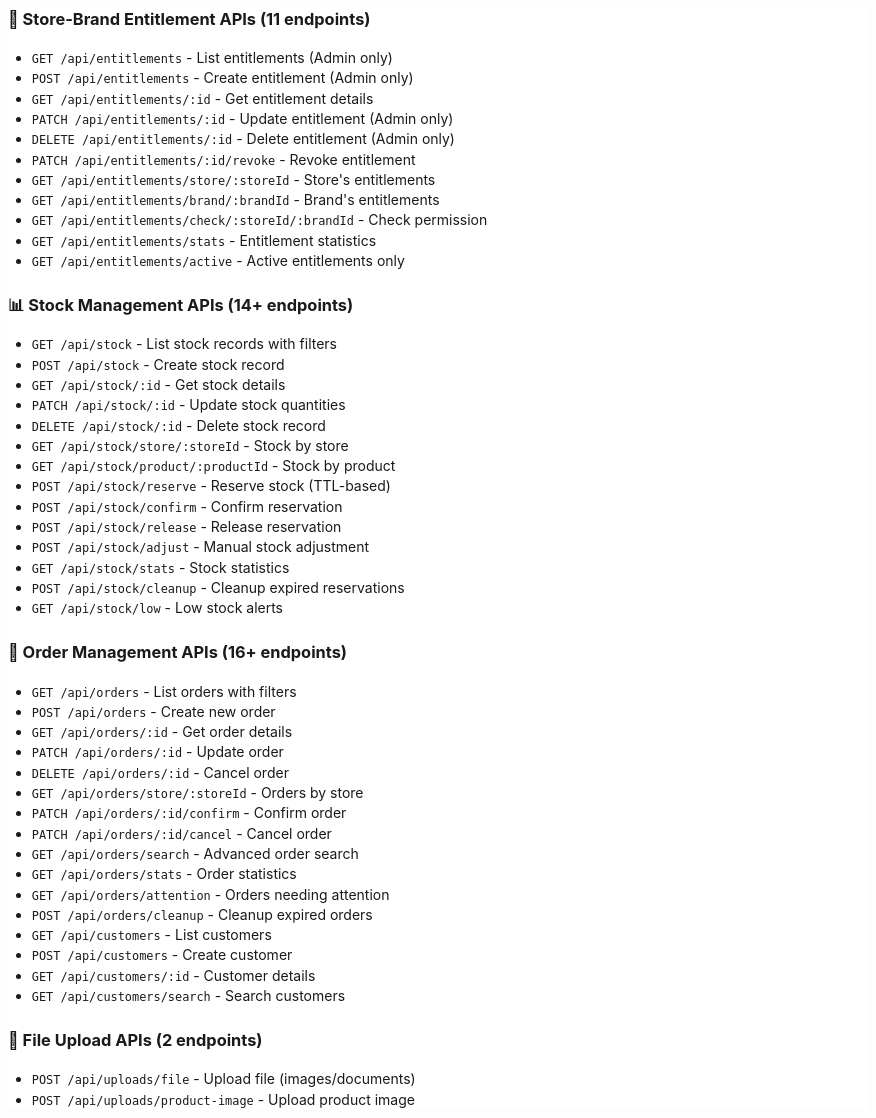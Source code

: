 ### 🔗 Store-Brand Entitlement APIs (11 endpoints)
- `GET /api/entitlements` - List entitlements (Admin only)
- `POST /api/entitlements` - Create entitlement (Admin only)
- `GET /api/entitlements/:id` - Get entitlement details
- `PATCH /api/entitlements/:id` - Update entitlement (Admin only)
- `DELETE /api/entitlements/:id` - Delete entitlement (Admin only)
- `PATCH /api/entitlements/:id/revoke` - Revoke entitlement
- `GET /api/entitlements/store/:storeId` - Store's entitlements
- `GET /api/entitlements/brand/:brandId` - Brand's entitlements
- `GET /api/entitlements/check/:storeId/:brandId` - Check permission
- `GET /api/entitlements/stats` - Entitlement statistics
- `GET /api/entitlements/active` - Active entitlements only

### 📊 Stock Management APIs (14+ endpoints)
- `GET /api/stock` - List stock records with filters
- `POST /api/stock` - Create stock record
- `GET /api/stock/:id` - Get stock details
- `PATCH /api/stock/:id` - Update stock quantities
- `DELETE /api/stock/:id` - Delete stock record
- `GET /api/stock/store/:storeId` - Stock by store
- `GET /api/stock/product/:productId` - Stock by product
- `POST /api/stock/reserve` - Reserve stock (TTL-based)
- `POST /api/stock/confirm` - Confirm reservation
- `POST /api/stock/release` - Release reservation
- `POST /api/stock/adjust` - Manual stock adjustment
- `GET /api/stock/stats` - Stock statistics
- `POST /api/stock/cleanup` - Cleanup expired reservations
- `GET /api/stock/low` - Low stock alerts

### 🛒 Order Management APIs (16+ endpoints)
- `GET /api/orders` - List orders with filters
- `POST /api/orders` - Create new order
- `GET /api/orders/:id` - Get order details
- `PATCH /api/orders/:id` - Update order
- `DELETE /api/orders/:id` - Cancel order
- `GET /api/orders/store/:storeId` - Orders by store
- `PATCH /api/orders/:id/confirm` - Confirm order
- `PATCH /api/orders/:id/cancel` - Cancel order
- `GET /api/orders/search` - Advanced order search
- `GET /api/orders/stats` - Order statistics
- `GET /api/orders/attention` - Orders needing attention
- `POST /api/orders/cleanup` - Cleanup expired orders
- `GET /api/customers` - List customers
- `POST /api/customers` - Create customer
- `GET /api/customers/:id` - Customer details
- `GET /api/customers/search` - Search customers

### 📁 File Upload APIs (2 endpoints)
- `POST /api/uploads/file` - Upload file (images/documents)
- `POST /api/uploads/product-image` - Upload product image
